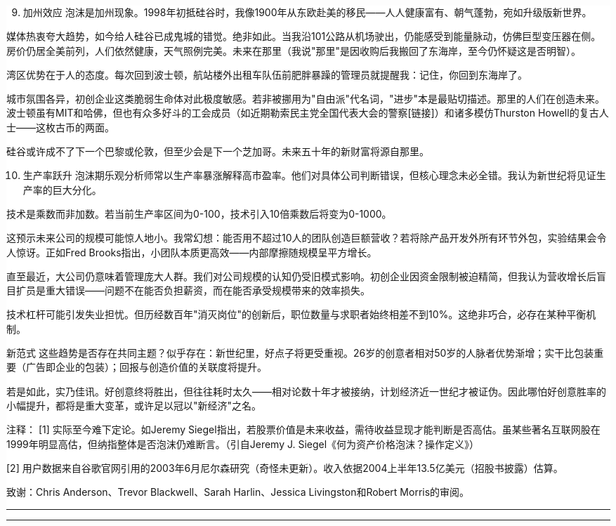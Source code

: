 9. 加州效应
泡沫是加州现象。1998年初抵硅谷时，我像1900年从东欧赴美的移民——人人健康富有、朝气蓬勃，宛如升级版新世界。

媒体热衷夸大趋势，如今给人硅谷已成鬼城的错觉。绝非如此。当我沿101公路从机场驶出，仍能感受到能量脉动，仿佛巨型变压器在侧。房价仍居全美前列，人们依然健康，天气照例完美。未来在那里（我说"那里"是因收购后我搬回了东海岸，至今仍怀疑这是否明智）。

湾区优势在于人的态度。每次回到波士顿，航站楼外出租车队伍前肥胖暴躁的管理员就提醒我：记住，你回到东海岸了。

城市氛围各异，初创企业这类脆弱生命体对此极度敏感。若非被挪用为"自由派"代名词，"进步"本是最贴切描述。那里的人们在创造未来。波士顿虽有MIT和哈佛，但也有众多好斗的工会成员（如近期勒索民主党全国代表大会的警察[链接]）和诸多模仿Thurston Howell的复古人士——这枚古币的两面。

硅谷或许成不了下一个巴黎或伦敦，但至少会是下一个芝加哥。未来五十年的新财富将源自那里。

10. 生产率跃升
泡沫期乐观分析师常以生产率暴涨解释高市盈率。他们对具体公司判断错误，但核心理念未必全错。我认为新世纪将见证生产率的巨大分化。

技术是乘数而非加数。若当前生产率区间为0-100，技术引入10倍乘数后将变为0-1000。

这预示未来公司的规模可能惊人地小。我常幻想：能否用不超过10人的团队创造巨额营收？若将除产品开发外所有环节外包，实验结果会令人惊讶。正如Fred Brooks指出，小团队本质更高效——内部摩擦随规模呈平方增长。

直至最近，大公司仍意味着管理庞大人群。我们对公司规模的认知仍受旧模式影响。初创企业因资金限制被迫精简，但我认为营收增长后盲目扩员是重大错误——问题不在能否负担薪资，而在能否承受规模带来的效率损失。

技术杠杆可能引发失业担忧。但历经数百年"消灭岗位"的创新后，职位数量与求职者始终相差不到10%。这绝非巧合，必存在某种平衡机制。

新范式
这些趋势是否存在共同主题？似乎存在：新世纪里，好点子将更受重视。26岁的创意者相对50岁的人脉者优势渐增；实干比包装重要（广告即企业的包装）；回报与创造价值的关联度将提升。

若是如此，实乃佳讯。好创意终将胜出，但往往耗时太久——相对论数十年才被接纳，计划经济近一世纪才被证伪。因此哪怕好创意胜率的小幅提升，都将是重大变革，或许足以冠以"新经济"之名。

注释：
[1] 实际至今难下定论。如Jeremy Siegel指出，若股票价值是未来收益，需待收益显现才能判断是否高估。虽某些著名互联网股在1999年明显高估，但纳指整体是否泡沫仍难断言。（引自Jeremy J. Siegel《何为资产价格泡沫？操作定义》）

[2] 用户数据来自谷歌官网引用的2003年6月尼尔森研究（奇怪未更新）。收入依据2004上半年13.5亿美元（招股书披露）估算。

致谢：Chris Anderson、Trevor Blackwell、Sarah Harlin、Jessica Livingston和Robert Morris的审阅。

***  
  
---
